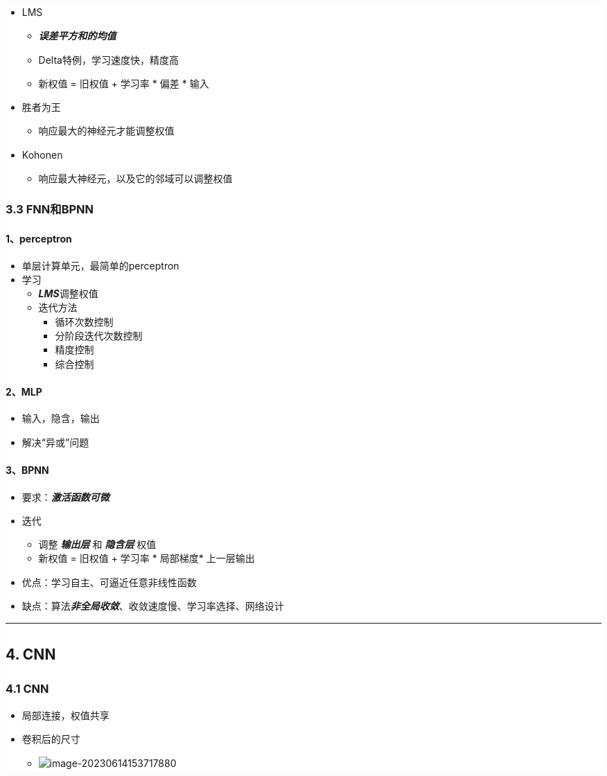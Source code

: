 - LMS

  - ***误差平方和的均值***

  - Delta特例，学习速度快，精度高
  - 新权值 = 旧权值 + 学习率 * 偏差 * 输入

- 胜者为王

  - 响应最大的神经元才能调整权值

- Kohonen

  - 响应最大神经元，以及它的邻域可以调整权值

### 3.3 FNN和BPNN

#### 1、perceptron

- 单层计算单元，最简单的perceptron
- 学习
  - ***LMS***调整权值
  - 迭代方法
    - 循环次数控制
    - 分阶段迭代次数控制
    - 精度控制
    - 综合控制

#### 2、MLP

- 输入，隐含，输出

- 解决“异或”问题

#### 3、BPNN

- 要求：***激活函数可微***

- 迭代

  - 调整 ***输出层*** 和 ***隐含层***  权值
  - 新权值 = 旧权值 + 学习率 * 局部梯度* 上一层输出

- 优点：学习自主、可逼近任意非线性函数

- 缺点：算法***非全局收敛***、收敛速度慢、学习率选择、网络设计

  

*****

## 4. CNN

### 4.1 CNN

- 局部连接，权值共享

- 卷积后的尺寸
  - ![image-20230614153717880](C:\Users\xn666\AppData\Roaming\Typora\typora-user-images\image-20230614153717880.png)
